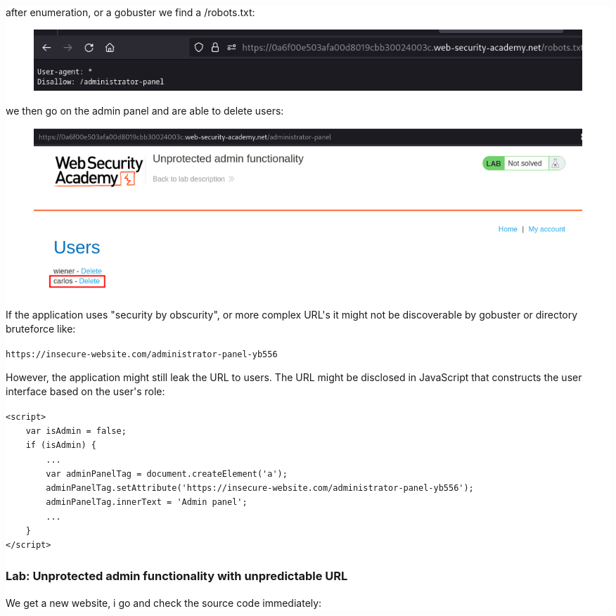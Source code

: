 after enumeration, or a gobuster we find a /robots.txt:

<figure><img src="../../.gitbook/assets/image (7) (1) (1) (1) (1) (1) (1) (1) (1) (1) (1) (1) (1) (1) (1) (1) (1) (1) (1) (1) (1) (1) (1) (1) (1) (1) (1) (1) (1) (1) (1) (1) (1) (1) (1) (1) (1) (1) (1).png" alt=""><figcaption></figcaption></figure>

we then go on the admin panel and are able to delete users:

<figure><img src="../../.gitbook/assets/image (8) (1) (1) (1) (1) (1) (1) (1) (1) (1) (1) (1) (1) (1) (1) (1) (1) (1) (1) (1) (1) (1) (1) (1) (1) (1) (1) (1) (1) (1) (1) (1) (1) (1) (1) (1).png" alt=""><figcaption></figcaption></figure>

If the application uses "security by obscurity", or more complex URL's it might not be discoverable by  gobuster or directory bruteforce like:

```
https://insecure-website.com/administrator-panel-yb556
```

However, the application might still leak the URL to users. The URL might be disclosed in JavaScript that constructs the user interface based on the user's role:

```
<script>
	var isAdmin = false;
	if (isAdmin) {
		...
		var adminPanelTag = document.createElement('a');
		adminPanelTag.setAttribute('https://insecure-website.com/administrator-panel-yb556');
		adminPanelTag.innerText = 'Admin panel';
		...
	}
</script>
```

### Lab: Unprotected admin functionality with unpredictable URL

We get a new website, i go and check the source code immediately:
